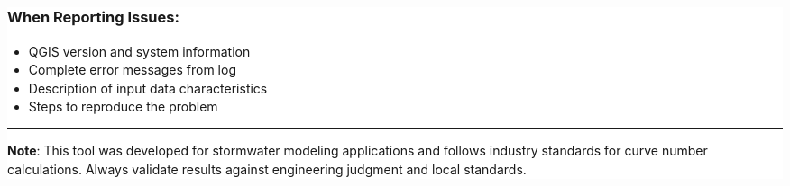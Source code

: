 ### When Reporting Issues:
- QGIS version and system information
- Complete error messages from log
- Description of input data characteristics
- Steps to reproduce the problem

---

**Note**: This tool was developed for stormwater modeling applications and follows industry standards for curve number calculations. Always validate results against engineering judgment and local standards.
